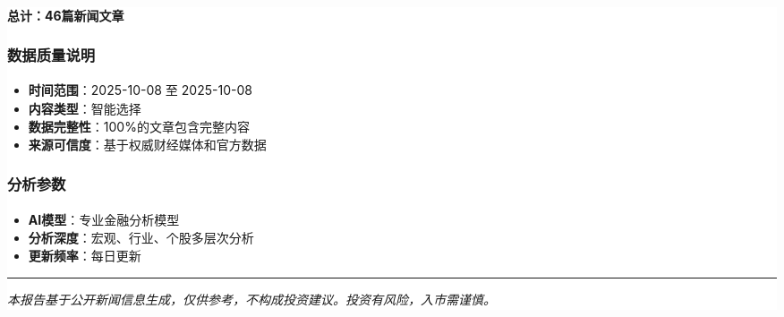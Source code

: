 **总计：46篇新闻文章**

### 数据质量说明
- **时间范围**：2025-10-08 至 2025-10-08
- **内容类型**：智能选择
- **数据完整性**：100%的文章包含完整内容
- **来源可信度**：基于权威财经媒体和官方数据

### 分析参数
- **AI模型**：专业金融分析模型
- **分析深度**：宏观、行业、个股多层次分析
- **更新频率**：每日更新

---

*本报告基于公开新闻信息生成，仅供参考，不构成投资建议。投资有风险，入市需谨慎。*
